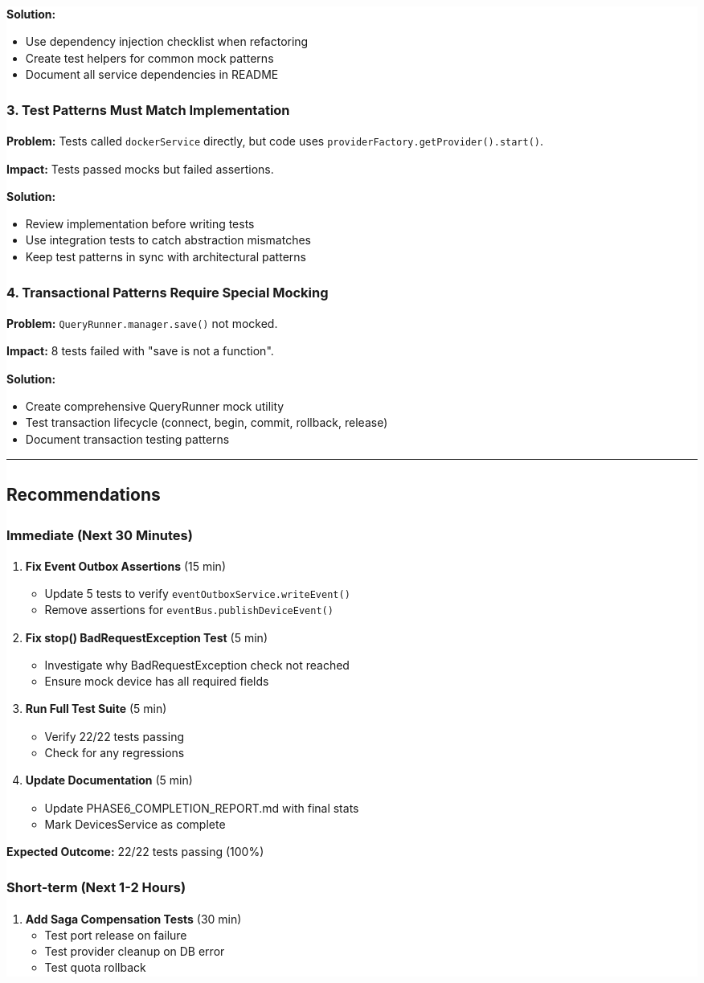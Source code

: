**Solution:**
- Use dependency injection checklist when refactoring
- Create test helpers for common mock patterns
- Document all service dependencies in README

### 3. Test Patterns Must Match Implementation

**Problem:** Tests called `dockerService` directly, but code uses `providerFactory.getProvider().start()`.

**Impact:** Tests passed mocks but failed assertions.

**Solution:**
- Review implementation before writing tests
- Use integration tests to catch abstraction mismatches
- Keep test patterns in sync with architectural patterns

### 4. Transactional Patterns Require Special Mocking

**Problem:** `QueryRunner.manager.save()` not mocked.

**Impact:** 8 tests failed with "save is not a function".

**Solution:**
- Create comprehensive QueryRunner mock utility
- Test transaction lifecycle (connect, begin, commit, rollback, release)
- Document transaction testing patterns

---

## Recommendations

### Immediate (Next 30 Minutes)

1. **Fix Event Outbox Assertions** (15 min)
   - Update 5 tests to verify `eventOutboxService.writeEvent()`
   - Remove assertions for `eventBus.publishDeviceEvent()`

2. **Fix stop() BadRequestException Test** (5 min)
   - Investigate why BadRequestException check not reached
   - Ensure mock device has all required fields

3. **Run Full Test Suite** (5 min)
   - Verify 22/22 tests passing
   - Check for any regressions

4. **Update Documentation** (5 min)
   - Update PHASE6_COMPLETION_REPORT.md with final stats
   - Mark DevicesService as complete

**Expected Outcome:** 22/22 tests passing (100%)

### Short-term (Next 1-2 Hours)

1. **Add Saga Compensation Tests** (30 min)
   - Test port release on failure
   - Test provider cleanup on DB error
   - Test quota rollback
